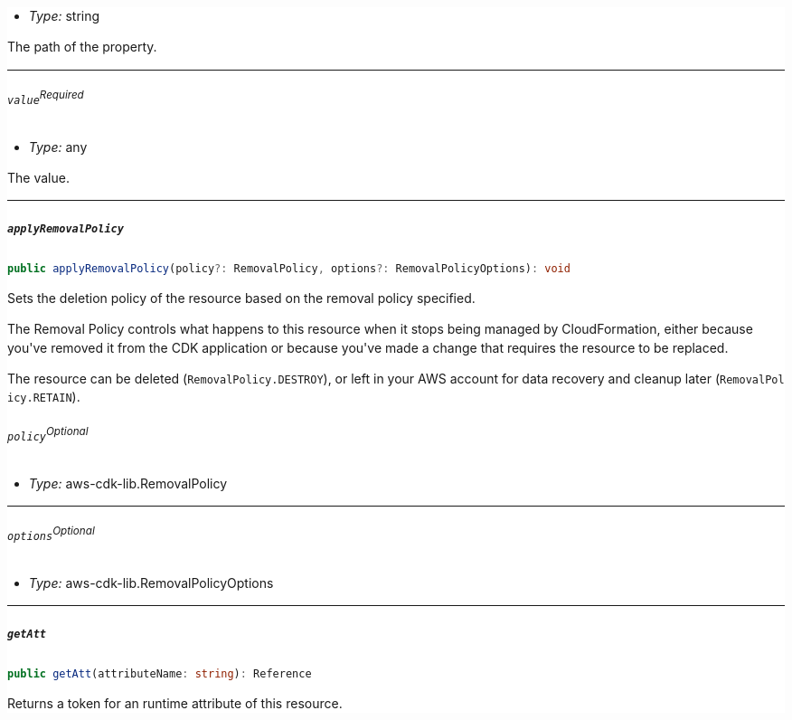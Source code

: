 - *Type:* string

The path of the property.

---

###### `value`<sup>Required</sup> <a name="value" id="@mongodbatlas-awscdk/project.CfnProject.addPropertyOverride.parameter.value"></a>

- *Type:* any

The value.

---

##### `applyRemovalPolicy` <a name="applyRemovalPolicy" id="@mongodbatlas-awscdk/project.CfnProject.applyRemovalPolicy"></a>

```typescript
public applyRemovalPolicy(policy?: RemovalPolicy, options?: RemovalPolicyOptions): void
```

Sets the deletion policy of the resource based on the removal policy specified.

The Removal Policy controls what happens to this resource when it stops
being managed by CloudFormation, either because you've removed it from the
CDK application or because you've made a change that requires the resource
to be replaced.

The resource can be deleted (`RemovalPolicy.DESTROY`), or left in your AWS
account for data recovery and cleanup later (`RemovalPolicy.RETAIN`).

###### `policy`<sup>Optional</sup> <a name="policy" id="@mongodbatlas-awscdk/project.CfnProject.applyRemovalPolicy.parameter.policy"></a>

- *Type:* aws-cdk-lib.RemovalPolicy

---

###### `options`<sup>Optional</sup> <a name="options" id="@mongodbatlas-awscdk/project.CfnProject.applyRemovalPolicy.parameter.options"></a>

- *Type:* aws-cdk-lib.RemovalPolicyOptions

---

##### `getAtt` <a name="getAtt" id="@mongodbatlas-awscdk/project.CfnProject.getAtt"></a>

```typescript
public getAtt(attributeName: string): Reference
```

Returns a token for an runtime attribute of this resource.
